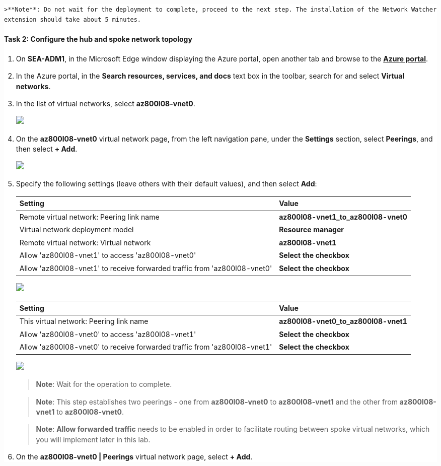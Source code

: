     >**Note**: Do not wait for the deployment to complete, proceed to the next step. The installation of the Network Watcher extension should take about 5 minutes.

#### Task 2: Configure the hub and spoke network topology

1. On **SEA-ADM1**, in the Microsoft Edge window displaying the Azure portal, open another tab and browse to the **[Azure portal](https://portal.azure.com)**.

1. In the Azure portal, in the **Search resources, services, and docs** text box in the toolbar, search for and select **Virtual networks**.

1. In the list of virtual networks, select **az800l08-vnet0**.

    ![](media/mod818.png)

1. On the **az800l08-vnet0** virtual network page, from the left navigation pane, under the **Settings** section, select **Peerings**, and then select **+ Add**.

     ![](media/mod817.png)

1. Specify the following settings (leave others with their default values), and then select **Add**:

    | Setting | Value |
    | --- | --- |
    | Remote virtual network: Peering link name | **az800l08-vnet1_to_az800l08-vnet0** |
    | Virtual network deployment model | **Resource manager** |
    | Remote virtual network: Virtual network | **az800l08-vnet1** |
    | Allow 'az800l08-vnet1' to access 'az800l08-vnet0' | **Select the checkbox** |
    |Allow 'az800l08-vnet1' to receive forwarded traffic from 'az800l08-vnet0'| **Select the checkbox** |

    ![](media/az7.png)

    | Setting | Value |
    | --- | --- |
    | This virtual network: Peering link name | **az800l08-vnet0_to_az800l08-vnet1** |
    | Allow 'az800l08-vnet0' to access 'az800l08-vnet1' | **Select the checkbox** |
    |Allow 'az800l08-vnet0' to receive forwarded traffic from 'az800l08-vnet1'| **Select the checkbox** |
    
    ![](media/az8.png)

    >**Note**: Wait for the operation to complete.

    >**Note**: This step establishes two peerings - one from **az800l08-vnet0** to **az800l08-vnet1** and the other from **az800l08-vnet1** to **az800l08-vnet0**.

    >**Note**: **Allow forwarded traffic** needs to be enabled in order to facilitate routing between spoke virtual networks, which you will implement later in this lab.

1. On the **az800l08-vnet0 | Peerings** virtual network page, select **+ Add**.
